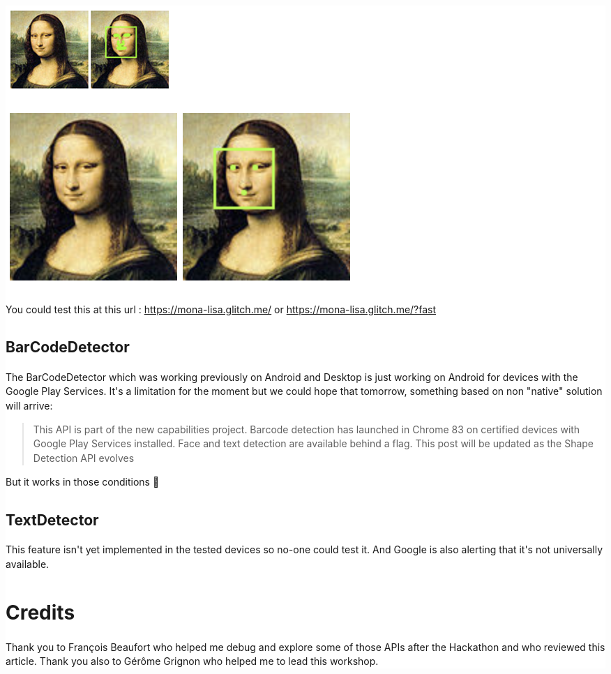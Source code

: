 ![Chrome Canary 88.0.4306.0 - MacOS 10.15.7](/assets/2020-10-push-the-limit/canary_88.0.4306.0-MacOS_10.15.7.png)

![Chrome Stable 86.0.4240.111 - MacOS 10.14.6 - fast mode](/assets/2020-10-push-the-limit/stable_86.0.4240.111-fast.png)

You could test this at this url : https://mona-lisa.glitch.me/ or https://mona-lisa.glitch.me/?fast

## BarCodeDetector

The BarCodeDetector which was working previously on Android and Desktop is just working on Android for devices with the Google Play Services. It's a limitation for the moment but we could hope that tomorrow, something based on non "native" solution will arrive: 

>This API is part of the new capabilities project. Barcode detection has launched in Chrome 83 on certified devices with Google Play Services installed. Face and text detection are available behind a flag. This post will be updated as the Shape Detection API evolves

But it works in those conditions 🤗


## TextDetector

This feature isn't yet implemented in the tested devices so no-one could test it. And Google is also alerting that it's not universally available.


# Credits

Thank you to François Beaufort who helped me debug and explore some of those APIs after the Hackathon and who reviewed this article.
Thank you also to Gérôme Grignon who helped me to lead this workshop.

<script type="text/javascript" src="/assets/js_helper/jef-binomed-helper.js"></script>
<script type="text/javascript" src="/assets/2020-10-push-the-limit/push-the-limit.js"></script>

